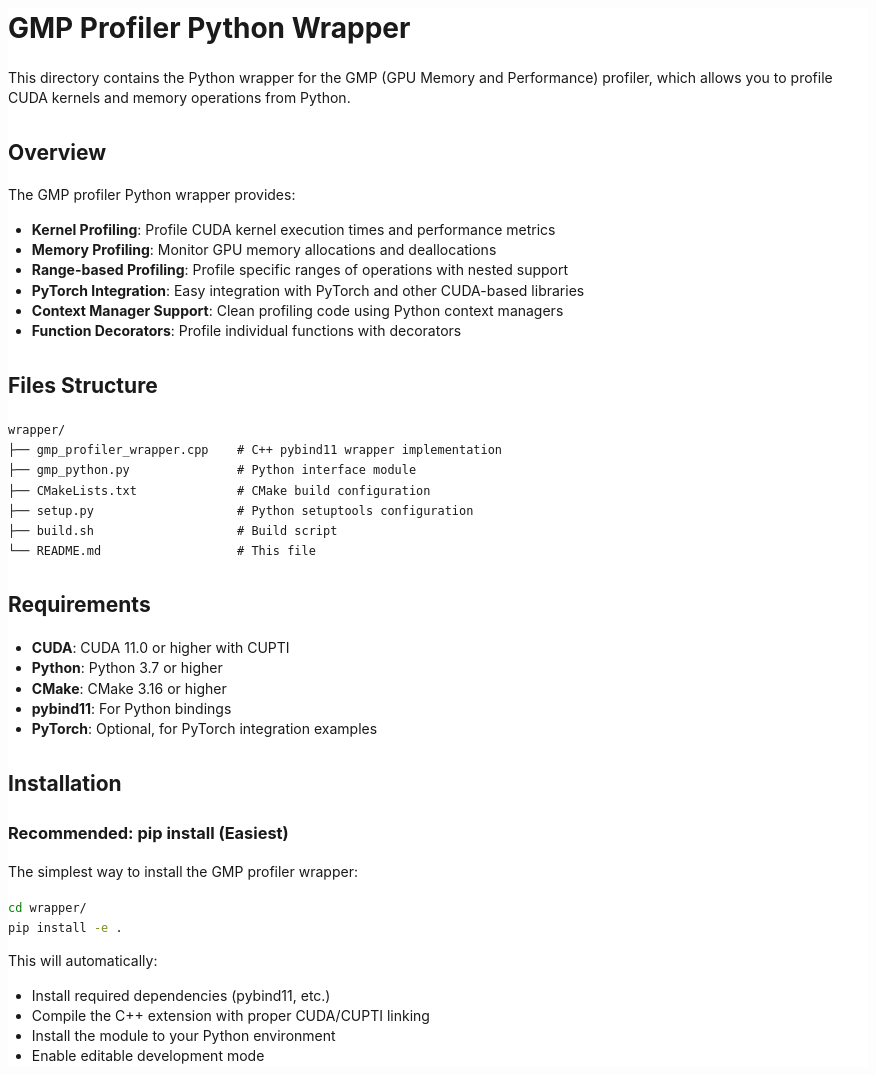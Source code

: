 # GMP Profiler Python Wrapper

This directory contains the Python wrapper for the GMP (GPU Memory and Performance) profiler, which allows you to profile CUDA kernels and memory operations from Python.

## Overview

The GMP profiler Python wrapper provides:

- **Kernel Profiling**: Profile CUDA kernel execution times and performance metrics
- **Memory Profiling**: Monitor GPU memory allocations and deallocations  
- **Range-based Profiling**: Profile specific ranges of operations with nested support
- **PyTorch Integration**: Easy integration with PyTorch and other CUDA-based libraries
- **Context Manager Support**: Clean profiling code using Python context managers
- **Function Decorators**: Profile individual functions with decorators

## Files Structure

```
wrapper/
├── gmp_profiler_wrapper.cpp    # C++ pybind11 wrapper implementation
├── gmp_python.py               # Python interface module
├── CMakeLists.txt              # CMake build configuration
├── setup.py                    # Python setuptools configuration
├── build.sh                    # Build script
└── README.md                   # This file
```

## Requirements

- **CUDA**: CUDA 11.0 or higher with CUPTI
- **Python**: Python 3.7 or higher
- **CMake**: CMake 3.16 or higher
- **pybind11**: For Python bindings
- **PyTorch**: Optional, for PyTorch integration examples

## Installation

### Recommended: pip install (Easiest)

The simplest way to install the GMP profiler wrapper:

```bash
cd wrapper/
pip install -e .
```

This will automatically:
- Install required dependencies (pybind11, etc.)
- Compile the C++ extension with proper CUDA/CUPTI linking
- Install the module to your Python environment
- Enable editable development mode
